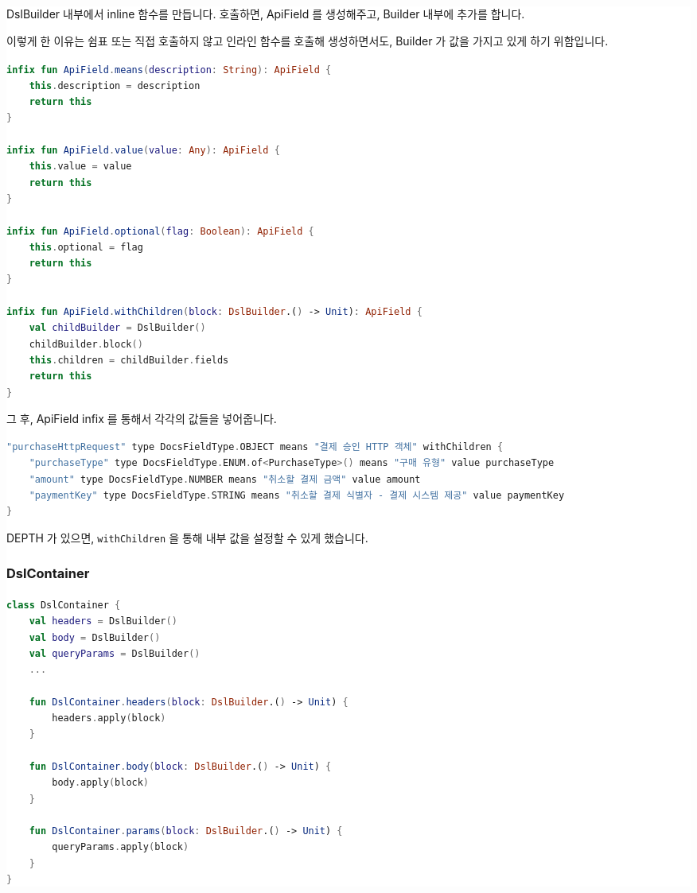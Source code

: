 DslBuilder 내부에서 inline 함수를 만듭니다.
호출하면, ApiField 를 생성해주고, Builder 내부에 추가를 합니다.

이렇게 한 이유는 쉼표 또는 직접 호출하지 않고 인라인 함수를 호출해 생성하면서도, Builder 가 값을 가지고 있게 하기 위함입니다.

```kotlin
infix fun ApiField.means(description: String): ApiField {
    this.description = description
    return this
}

infix fun ApiField.value(value: Any): ApiField {
    this.value = value
    return this
}

infix fun ApiField.optional(flag: Boolean): ApiField {
    this.optional = flag
    return this
}

infix fun ApiField.withChildren(block: DslBuilder.() -> Unit): ApiField {
    val childBuilder = DslBuilder()
    childBuilder.block()
    this.children = childBuilder.fields
    return this
}
```

그 후, ApiField infix 를 통해서 각각의 값들을 넣어줍니다.

```kotlin
"purchaseHttpRequest" type DocsFieldType.OBJECT means "결제 승인 HTTP 객체" withChildren {
    "purchaseType" type DocsFieldType.ENUM.of<PurchaseType>() means "구매 유형" value purchaseType
    "amount" type DocsFieldType.NUMBER means "취소할 결제 금액" value amount
    "paymentKey" type DocsFieldType.STRING means "취소할 결제 식별자 - 결제 시스템 제공" value paymentKey
}
```

DEPTH 가 있으면, `withChildren` 을 통해 내부 값을 설정할 수 있게 했습니다.

### DslContainer

```kotlin
class DslContainer {
    val headers = DslBuilder()
    val body = DslBuilder()
    val queryParams = DslBuilder()
	...

	fun DslContainer.headers(block: DslBuilder.() -> Unit) {
	    headers.apply(block)
	}

	fun DslContainer.body(block: DslBuilder.() -> Unit) {
	    body.apply(block)
	}

	fun DslContainer.params(block: DslBuilder.() -> Unit) {
	    queryParams.apply(block)
	}
}
```
